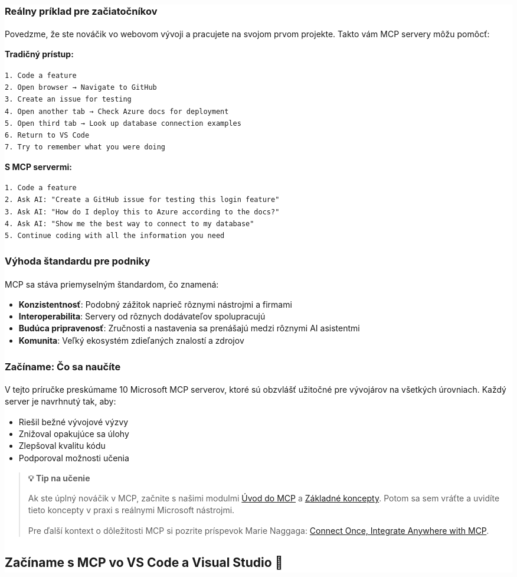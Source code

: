 ### Reálny príklad pre začiatočníkov

Povedzme, že ste nováčik vo webovom vývoji a pracujete na svojom prvom projekte. Takto vám MCP servery môžu pomôcť:

**Tradičný prístup:**  
```
1. Code a feature
2. Open browser → Navigate to GitHub
3. Create an issue for testing
4. Open another tab → Check Azure docs for deployment
5. Open third tab → Look up database connection examples
6. Return to VS Code
7. Try to remember what you were doing
```

**S MCP servermi:**  
```
1. Code a feature
2. Ask AI: "Create a GitHub issue for testing this login feature"
3. Ask AI: "How do I deploy this to Azure according to the docs?"
4. Ask AI: "Show me the best way to connect to my database"
5. Continue coding with all the information you need
```

### Výhoda štandardu pre podniky

MCP sa stáva priemyselným štandardom, čo znamená:  
- **Konzistentnosť**: Podobný zážitok naprieč rôznymi nástrojmi a firmami  
- **Interoperabilita**: Servery od rôznych dodávateľov spolupracujú  
- **Budúca pripravenosť**: Zručnosti a nastavenia sa prenášajú medzi rôznymi AI asistentmi  
- **Komunita**: Veľký ekosystém zdieľaných znalostí a zdrojov  

### Začíname: Čo sa naučíte

V tejto príručke preskúmame 10 Microsoft MCP serverov, ktoré sú obzvlášť užitočné pre vývojárov na všetkých úrovniach. Každý server je navrhnutý tak, aby:  
- Riešil bežné vývojové výzvy  
- Znižoval opakujúce sa úlohy  
- Zlepšoval kvalitu kódu  
- Podporoval možnosti učenia  

> **💡 Tip na učenie**  
> 
> Ak ste úplný nováčik v MCP, začnite s našimi modulmi [Úvod do MCP](../00-Introduction/README.md) a [Základné koncepty](../01-CoreConcepts/README.md). Potom sa sem vráťte a uvidíte tieto koncepty v praxi s reálnymi Microsoft nástrojmi.  
> 
> Pre ďalší kontext o dôležitosti MCP si pozrite príspevok Marie Naggaga: [Connect Once, Integrate Anywhere with MCP](https://devblogs.microsoft.com/blog/connect-once-integrate-anywhere-with-mcps).

## Začíname s MCP vo VS Code a Visual Studio 🚀

